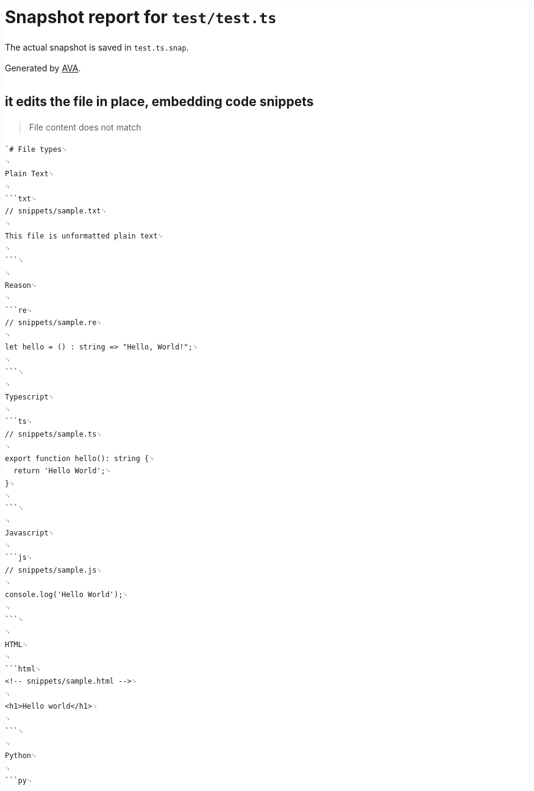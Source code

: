 # Snapshot report for `test/test.ts`

The actual snapshot is saved in `test.ts.snap`.

Generated by [AVA](https://ava.li).

## it edits the file in place, embedding code snippets

> File content does not match

    `# File types␊
    ␊
    Plain Text␊
    ␊
    ```txt␊
    // snippets/sample.txt␊
    ␊
    This file is unformatted plain text␊
    ␊
    ```␊
    ␊
    Reason␊
    ␊
    ```re␊
    // snippets/sample.re␊
    ␊
    let hello = () : string => "Hello, World!";␊
    ␊
    ```␊
    ␊
    Typescript␊
    ␊
    ```ts␊
    // snippets/sample.ts␊
    ␊
    export function hello(): string {␊
      return 'Hello World';␊
    }␊
    ␊
    ```␊
    ␊
    Javascript␊
    ␊
    ```js␊
    // snippets/sample.js␊
    ␊
    console.log('Hello World');␊
    ␊
    ```␊
    ␊
    HTML␊
    ␊
    ```html␊
    <!-- snippets/sample.html -->␊
    ␊
    <h1>Hello world</h1>␊
    ␊
    ```␊
    ␊
    Python␊
    ␊
    ```py␊